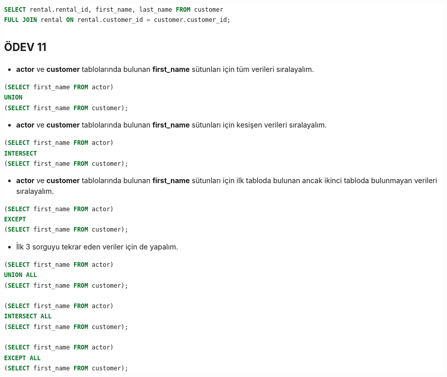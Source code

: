 ~~~~sql
SELECT rental.rental_id, first_name, last_name FROM customer
FULL JOIN rental ON rental.customer_id = customer.customer_id;
~~~~
## ÖDEV 11  
* **actor** ve **customer** tablolarında bulunan **first_name** sütunları için tüm verileri sıralayalım.  
~~~~sql
(SELECT first_name FROM actor)
UNION
(SELECT first_name FROM customer);
~~~~  
* **actor** ve **customer** tablolarında bulunan **first_name** sütunları için kesişen verileri sıralayalım.  
~~~~sql
(SELECT first_name FROM actor)
INTERSECT
(SELECT first_name FROM customer);
~~~~  
* **actor** ve **customer** tablolarında bulunan **first_name** sütunları için ilk tabloda bulunan ancak ikinci tabloda bulunmayan verileri sıralayalım.  
~~~~sql
(SELECT first_name FROM actor)
EXCEPT
(SELECT first_name FROM customer);
~~~~  
* İlk 3 sorguyu tekrar eden veriler için de yapalım.  
~~~~sql
(SELECT first_name FROM actor)
UNION ALL 
(SELECT first_name FROM customer);  

(SELECT first_name FROM actor)
INTERSECT ALL
(SELECT first_name FROM customer);  

(SELECT first_name FROM actor)
EXCEPT ALL
(SELECT first_name FROM customer);
~~~~

